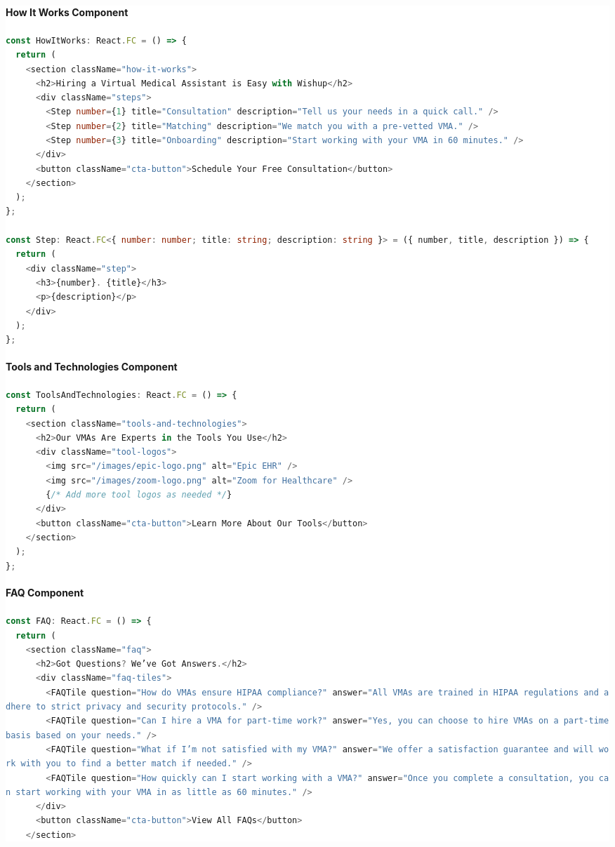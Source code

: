 #### How It Works Component

```typescript
const HowItWorks: React.FC = () => {
  return (
    <section className="how-it-works">
      <h2>Hiring a Virtual Medical Assistant is Easy with Wishup</h2>
      <div className="steps">
        <Step number={1} title="Consultation" description="Tell us your needs in a quick call." />
        <Step number={2} title="Matching" description="We match you with a pre-vetted VMA." />
        <Step number={3} title="Onboarding" description="Start working with your VMA in 60 minutes." />
      </div>
      <button className="cta-button">Schedule Your Free Consultation</button>
    </section>
  );
};

const Step: React.FC<{ number: number; title: string; description: string }> = ({ number, title, description }) => {
  return (
    <div className="step">
      <h3>{number}. {title}</h3>
      <p>{description}</p>
    </div>
  );
};
```

#### Tools and Technologies Component

```typescript
const ToolsAndTechnologies: React.FC = () => {
  return (
    <section className="tools-and-technologies">
      <h2>Our VMAs Are Experts in the Tools You Use</h2>
      <div className="tool-logos">
        <img src="/images/epic-logo.png" alt="Epic EHR" />
        <img src="/images/zoom-logo.png" alt="Zoom for Healthcare" />
        {/* Add more tool logos as needed */}
      </div>
      <button className="cta-button">Learn More About Our Tools</button>
    </section>
  );
};
```

#### FAQ Component

```typescript
const FAQ: React.FC = () => {
  return (
    <section className="faq">
      <h2>Got Questions? We’ve Got Answers.</h2>
      <div className="faq-tiles">
        <FAQTile question="How do VMAs ensure HIPAA compliance?" answer="All VMAs are trained in HIPAA regulations and adhere to strict privacy and security protocols." />
        <FAQTile question="Can I hire a VMA for part-time work?" answer="Yes, you can choose to hire VMAs on a part-time basis based on your needs." />
        <FAQTile question="What if I’m not satisfied with my VMA?" answer="We offer a satisfaction guarantee and will work with you to find a better match if needed." />
        <FAQTile question="How quickly can I start working with a VMA?" answer="Once you complete a consultation, you can start working with your VMA in as little as 60 minutes." />
      </div>
      <button className="cta-button">View All FAQs</button>
    </section>
```